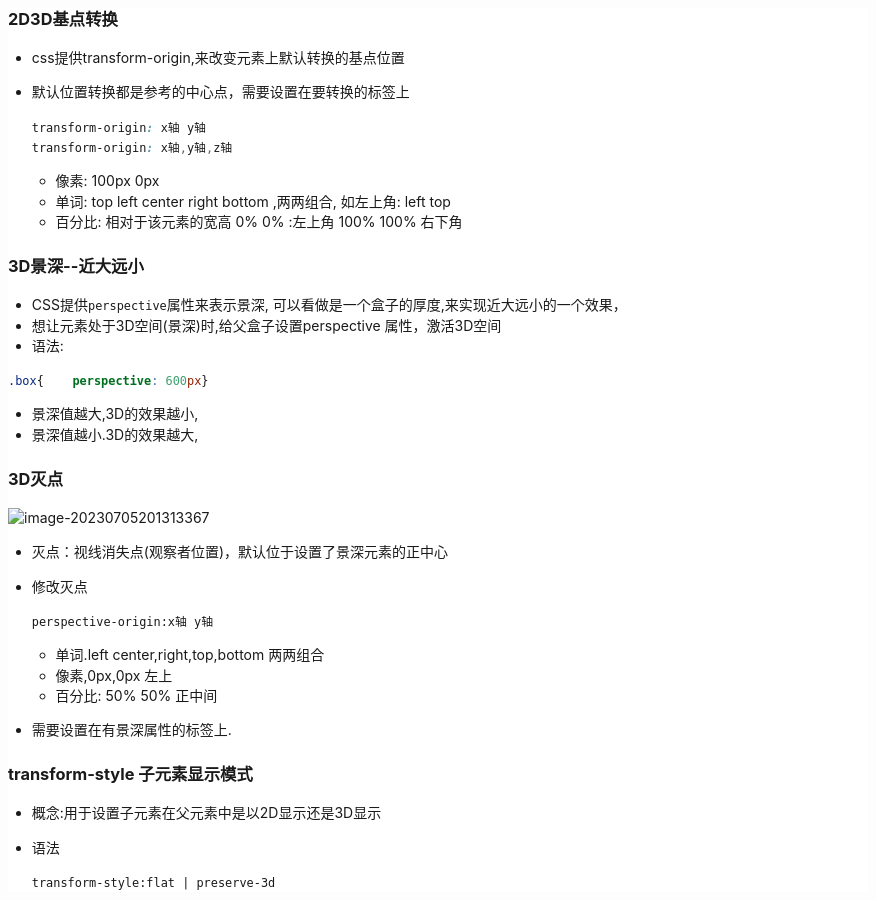 ### 2D3D基点转换

- css提供transform-origin,来改变元素上默认转换的基点位置

- 默认位置转换都是参考的中心点，需要设置在要转换的标签上

  ```css
  transform-origin: x轴 y轴
  transform-origin: x轴,y轴,z轴
  
  ```

  -   像素: 100px  0px
  -   单词: top left center right bottom ,两两组合, 如左上角:  left top
  -   百分比: 相对于该元素的宽高 0% 0% :左上角  100% 100% 右下角

### 3D景深--近大远小

-   CSS提供`perspective`属性来表示景深, 可以看做是一个盒子的厚度,来实现近大远小的一个效果，
-   想让元素处于3D空间(景深)时,给父盒子设置perspective 属性，激活3D空间
-   语法:

```css
.box{    perspective: 600px}

```

-   景深值越大,3D的效果越小,
-   景深值越小.3D的效果越大,

### 3D灭点

![image-20230705201313367](C:\Users\LENOVO\AppData\Roaming\Typora\typora-user-images\image-20230705201313367.png)

- 灭点：视线消失点(观察者位置)，默认位于设置了景深元素的正中心

- 修改灭点

  ```
  perspective-origin:x轴 y轴
  
  ```

  -   单词.left center,right,top,bottom 两两组合
  -   像素,0px,0px  左上
  -   百分比: 50% 50% 正中间

- 需要设置在有景深属性的标签上.

### transform-style 子元素显示模式

- 概念:用于设置子元素在父元素中是以2D显示还是3D显示

- 语法

  ```
  transform-style:flat | preserve-3d
  
  ```
